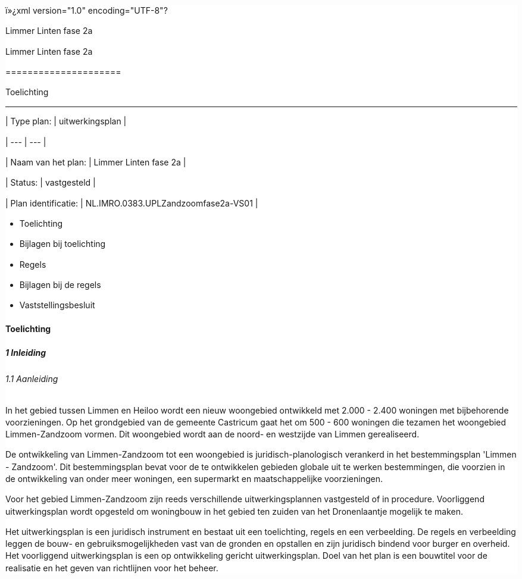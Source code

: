 ï»¿xml version\="1\.0" encoding\="UTF\-8"?

Limmer Linten fase 2a

Limmer Linten fase 2a

=====================

Toelichting

-----------

| Type plan: | uitwerkingsplan |

| --- | --- |

| Naam van het plan: | Limmer Linten fase 2a |

| Status: | vastgesteld |

| Plan identificatie: | NL.IMRO.0383\.UPLZandzoomfase2a\-VS01 |

* Toelichting

* Bijlagen bij toelichting

* Regels

* Bijlagen bij de regels

* Vaststellingsbesluit

#### Toelichting

##### 1 Inleiding

###### 1\.1 Aanleiding

In het gebied tussen Limmen en Heiloo wordt een nieuw woongebied ontwikkeld met 2\.000 \- 2\.400 woningen met bijbehorende voorzieningen. Op het grondgebied van de gemeente Castricum gaat het om 500 \- 600 woningen die tezamen het woongebied Limmen\-Zandzoom vormen. Dit woongebied wordt aan de noord\- en westzijde van Limmen gerealiseerd.

De ontwikkeling van Limmen\-Zandzoom tot een woongebied is juridisch\-planologisch verankerd in het bestemmingsplan 'Limmen \- Zandzoom'. Dit bestemmingsplan bevat voor de te ontwikkelen gebieden globale uit te werken bestemmingen, die voorzien in de ontwikkeling van onder meer woningen, een supermarkt en maatschappelijke voorzieningen.

Voor het gebied Limmen\-Zandzoom zijn reeds verschillende uitwerkingsplannen vastgesteld of in procedure. Voorliggend uitwerkingsplan wordt opgesteld om woningbouw in het gebied ten zuiden van het Dronenlaantje mogelijk te maken.

Het uitwerkingsplan is een juridisch instrument en bestaat uit een toelichting, regels en een verbeelding. De regels en verbeelding leggen de bouw\- en gebruiksmogelijkheden vast van de gronden en opstallen en zijn juridisch bindend voor burger en overheid. Het voorliggend uitwerkingsplan is een op ontwikkeling gericht uitwerkingsplan. Doel van het plan is een bouwtitel voor de realisatie en het geven van richtlijnen voor het beheer.
